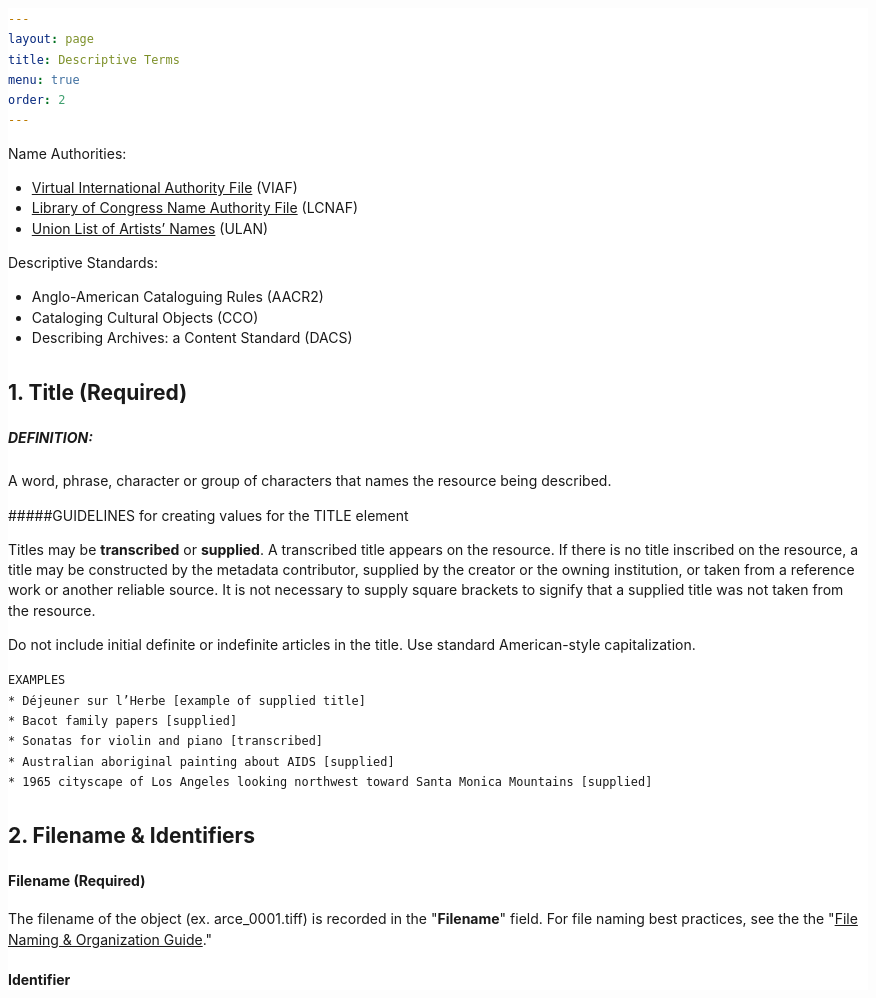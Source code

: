 ```yaml
---
layout: page
title: Descriptive Terms
menu: true
order: 2
---
```


Name Authorities:

* [Virtual International Authority File](https://viaf.org) (VIAF)
* [Library of Congress Name Authority File](http://authorities.loc.gov) (LCNAF)
* [Union List of Artists’ Names](http://www.getty.edu/research/tools/vocabularies/ulan/) (ULAN)

Descriptive Standards:

* Anglo-American Cataloguing Rules (AACR2)
* Cataloging Cultural Objects (CCO)
* Describing Archives: a Content Standard (DACS)

## 1. Title (Required)
##### DEFINITION:

A word, phrase, character or group of characters that names the resource being described.

#####GUIDELINES for creating values for the TITLE element

Titles may be **transcribed**  or **supplied**. A transcribed title appears on the resource. If there is no title inscribed on the resource, a title may be constructed by the metadata contributor, supplied by the creator or the owning institution, or taken from a reference work or another reliable source. It is not necessary to supply square brackets to signify that a supplied title was not taken from the resource.

Do not include initial definite or indefinite articles in the title. Use standard American-style capitalization.

```
EXAMPLES
* Déjeuner sur l’Herbe [example of supplied title]
* Bacot family papers [supplied]
* Sonatas for violin and piano [transcribed]
* Australian aboriginal painting about AIDS [supplied]
* 1965 cityscape of Los Angeles looking northwest toward Santa Monica Mountains [supplied]
```

## 2. Filename & Identifiers
#### Filename (Required)

The filename of the object (ex. arce_0001.tiff) is recorded in the "**Filename**" field. For file naming best practices, see the the "[File Naming & Organization Guide](https://uclalibrary.github.io/ideptoolkit/filenaming.html)."

#### Identifier
